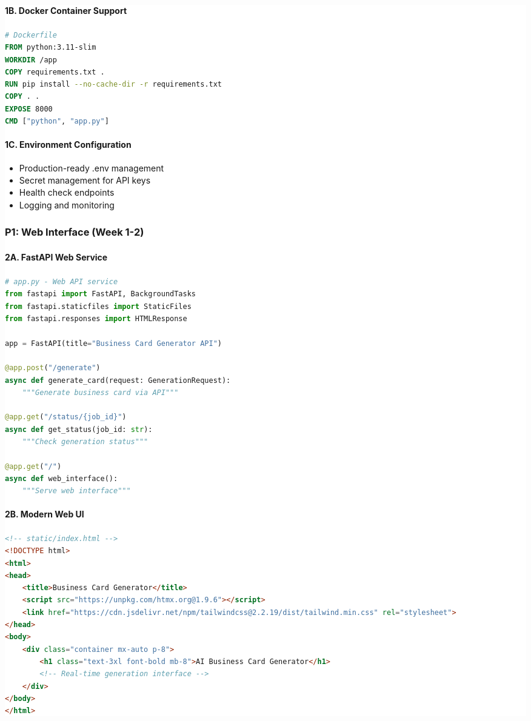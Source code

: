 #### **1B. Docker Container Support**
```dockerfile
# Dockerfile
FROM python:3.11-slim
WORKDIR /app
COPY requirements.txt .
RUN pip install --no-cache-dir -r requirements.txt
COPY . .
EXPOSE 8000
CMD ["python", "app.py"]
```

#### **1C. Environment Configuration**
- Production-ready .env management
- Secret management for API keys
- Health check endpoints
- Logging and monitoring

### **P1: Web Interface (Week 1-2)**

#### **2A. FastAPI Web Service**
```python
# app.py - Web API service
from fastapi import FastAPI, BackgroundTasks
from fastapi.staticfiles import StaticFiles
from fastapi.responses import HTMLResponse

app = FastAPI(title="Business Card Generator API")

@app.post("/generate")
async def generate_card(request: GenerationRequest):
    """Generate business card via API"""
    
@app.get("/status/{job_id}")
async def get_status(job_id: str):
    """Check generation status"""

@app.get("/")
async def web_interface():
    """Serve web interface"""
```

#### **2B. Modern Web UI**
```html
<!-- static/index.html -->
<!DOCTYPE html>
<html>
<head>
    <title>Business Card Generator</title>
    <script src="https://unpkg.com/htmx.org@1.9.6"></script>
    <link href="https://cdn.jsdelivr.net/npm/tailwindcss@2.2.19/dist/tailwind.min.css" rel="stylesheet">
</head>
<body>
    <div class="container mx-auto p-8">
        <h1 class="text-3xl font-bold mb-8">AI Business Card Generator</h1>
        <!-- Real-time generation interface -->
    </div>
</body>
</html>
```
